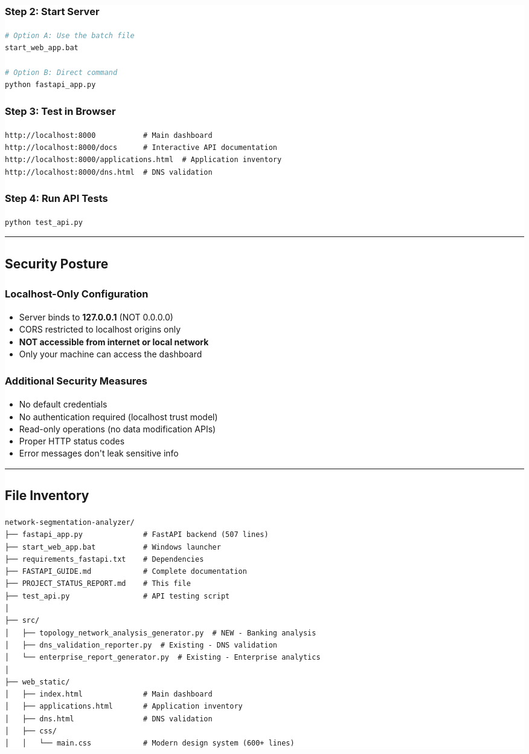 ### Step 2: Start Server
```bash
# Option A: Use the batch file
start_web_app.bat

# Option B: Direct command
python fastapi_app.py
```

### Step 3: Test in Browser
```
http://localhost:8000           # Main dashboard
http://localhost:8000/docs      # Interactive API documentation
http://localhost:8000/applications.html  # Application inventory
http://localhost:8000/dns.html  # DNS validation
```

### Step 4: Run API Tests
```bash
python test_api.py
```

---

## Security Posture

###  Localhost-Only Configuration
- Server binds to **127.0.0.1** (NOT 0.0.0.0)
- CORS restricted to localhost origins only
- **NOT accessible from internet or local network**
- Only your machine can access the dashboard

### Additional Security Measures
- No default credentials
- No authentication required (localhost trust model)
- Read-only operations (no data modification APIs)
- Proper HTTP status codes
- Error messages don't leak sensitive info

---

## File Inventory

```
network-segmentation-analyzer/
├── fastapi_app.py              # FastAPI backend (507 lines)
├── start_web_app.bat           # Windows launcher
├── requirements_fastapi.txt    # Dependencies
├── FASTAPI_GUIDE.md            # Complete documentation
├── PROJECT_STATUS_REPORT.md    # This file
├── test_api.py                 # API testing script
│
├── src/
│   ├── topology_network_analysis_generator.py  # NEW - Banking analysis
│   ├── dns_validation_reporter.py  # Existing - DNS validation
│   └── enterprise_report_generator.py  # Existing - Enterprise analytics
│
├── web_static/
│   ├── index.html              # Main dashboard
│   ├── applications.html       # Application inventory
│   ├── dns.html                # DNS validation
│   ├── css/
│   │   └── main.css            # Modern design system (600+ lines)
```